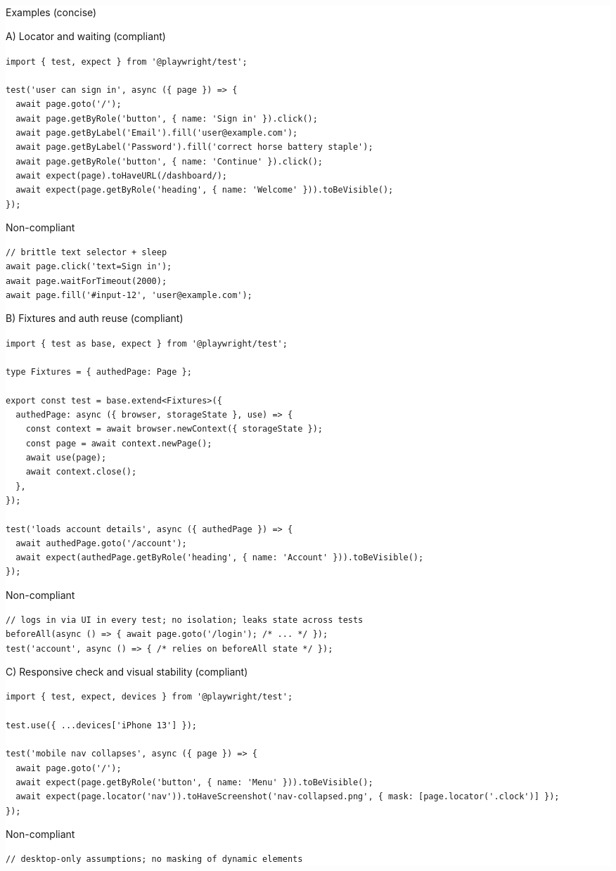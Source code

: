 Examples (concise)

A) Locator and waiting (compliant)
```
import { test, expect } from '@playwright/test';

test('user can sign in', async ({ page }) => {
  await page.goto('/');
  await page.getByRole('button', { name: 'Sign in' }).click();
  await page.getByLabel('Email').fill('user@example.com');
  await page.getByLabel('Password').fill('correct horse battery staple');
  await page.getByRole('button', { name: 'Continue' }).click();
  await expect(page).toHaveURL(/dashboard/);
  await expect(page.getByRole('heading', { name: 'Welcome' })).toBeVisible();
});
```
Non-compliant
```
// brittle text selector + sleep
await page.click('text=Sign in');
await page.waitForTimeout(2000);
await page.fill('#input-12', 'user@example.com');
```

B) Fixtures and auth reuse (compliant)
```
import { test as base, expect } from '@playwright/test';

type Fixtures = { authedPage: Page };

export const test = base.extend<Fixtures>({
  authedPage: async ({ browser, storageState }, use) => {
    const context = await browser.newContext({ storageState });
    const page = await context.newPage();
    await use(page);
    await context.close();
  },
});

test('loads account details', async ({ authedPage }) => {
  await authedPage.goto('/account');
  await expect(authedPage.getByRole('heading', { name: 'Account' })).toBeVisible();
});
```
Non-compliant
```
// logs in via UI in every test; no isolation; leaks state across tests
beforeAll(async () => { await page.goto('/login'); /* ... */ });
test('account', async () => { /* relies on beforeAll state */ });
```

C) Responsive check and visual stability (compliant)
```
import { test, expect, devices } from '@playwright/test';

test.use({ ...devices['iPhone 13'] });

test('mobile nav collapses', async ({ page }) => {
  await page.goto('/');
  await expect(page.getByRole('button', { name: 'Menu' })).toBeVisible();
  await expect(page.locator('nav')).toHaveScreenshot('nav-collapsed.png', { mask: [page.locator('.clock')] });
});
```
Non-compliant
```
// desktop-only assumptions; no masking of dynamic elements
```